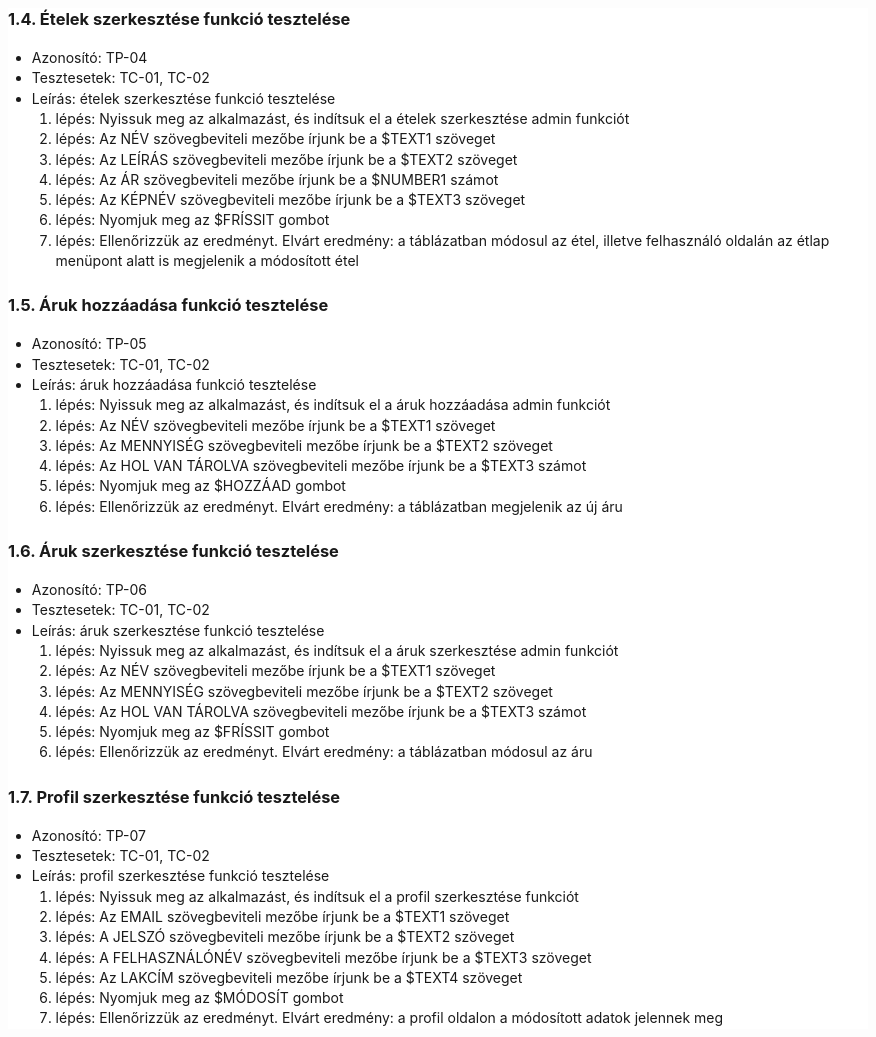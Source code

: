 ### 1.4. Ételek szerkesztése funkció tesztelése

- Azonosító: TP-04
- Tesztesetek: TC-01, TC-02
- Leírás: ételek szerkesztése funkció tesztelése
    1. lépés: Nyissuk meg az alkalmazást, és indítsuk el a ételek szerkesztése admin funkciót
    2. lépés: Az NÉV szövegbeviteli mezőbe írjunk be a $TEXT1 szöveget
    3. lépés: Az LEÍRÁS szövegbeviteli mezőbe írjunk be a $TEXT2 szöveget
    4. lépés: Az ÁR szövegbeviteli mezőbe írjunk be a $NUMBER1 számot
    5. lépés: Az KÉPNÉV szövegbeviteli mezőbe írjunk be a $TEXT3 szöveget
    6. lépés: Nyomjuk meg az $FRÍSSIT gombot 
    7. lépés: Ellenőrizzük az eredményt. Elvárt eredmény: a táblázatban módosul az étel, illetve felhasználó oldalán az étlap menüpont alatt is megjelenik a módosított étel


### 1.5. Áruk hozzáadása funkció tesztelése

- Azonosító: TP-05
- Tesztesetek: TC-01, TC-02
- Leírás: áruk hozzáadása funkció tesztelése
    1. lépés: Nyissuk meg az alkalmazást, és indítsuk el a áruk hozzáadása admin funkciót
    2. lépés: Az NÉV szövegbeviteli mezőbe írjunk be a $TEXT1 szöveget
    3. lépés: Az MENNYISÉG szövegbeviteli mezőbe írjunk be a $TEXT2 szöveget
    4. lépés: Az HOL VAN TÁROLVA szövegbeviteli mezőbe írjunk be a $TEXT3 számot
    5. lépés: Nyomjuk meg az $HOZZÁAD gombot 
    6. lépés: Ellenőrizzük az eredményt. Elvárt eredmény: a táblázatban megjelenik az új áru


### 1.6. Áruk szerkesztése funkció tesztelése

- Azonosító: TP-06
- Tesztesetek: TC-01, TC-02
- Leírás: áruk szerkesztése funkció tesztelése
    1. lépés: Nyissuk meg az alkalmazást, és indítsuk el a áruk szerkesztése admin funkciót
    2. lépés: Az NÉV szövegbeviteli mezőbe írjunk be a $TEXT1 szöveget
    3. lépés: Az MENNYISÉG szövegbeviteli mezőbe írjunk be a $TEXT2 szöveget
    4. lépés: Az HOL VAN TÁROLVA szövegbeviteli mezőbe írjunk be a $TEXT3 számot
    5. lépés: Nyomjuk meg az $FRÍSSIT gombot 
    6. lépés: Ellenőrizzük az eredményt. Elvárt eredmény: a táblázatban módosul az áru

### 1.7. Profil szerkesztése funkció tesztelése

- Azonosító: TP-07
- Tesztesetek: TC-01, TC-02
- Leírás: profil szerkesztése funkció tesztelése
    1. lépés: Nyissuk meg az alkalmazást, és indítsuk el a profil szerkesztése funkciót
    2. lépés: Az EMAIL szövegbeviteli mezőbe írjunk be a $TEXT1 szöveget
    3. lépés: A JELSZÓ szövegbeviteli mezőbe írjunk be a $TEXT2 szöveget
    4. lépés: A FELHASZNÁLÓNÉV szövegbeviteli mezőbe írjunk be a $TEXT3 szöveget
    5. lépés: Az LAKCÍM szövegbeviteli mezőbe írjunk be a $TEXT4 szöveget
    6. lépés: Nyomjuk meg az $MÓDOSÍT gombot 
    7. lépés: Ellenőrizzük az eredményt. Elvárt eredmény: a profil oldalon a módosított adatok jelennek meg
